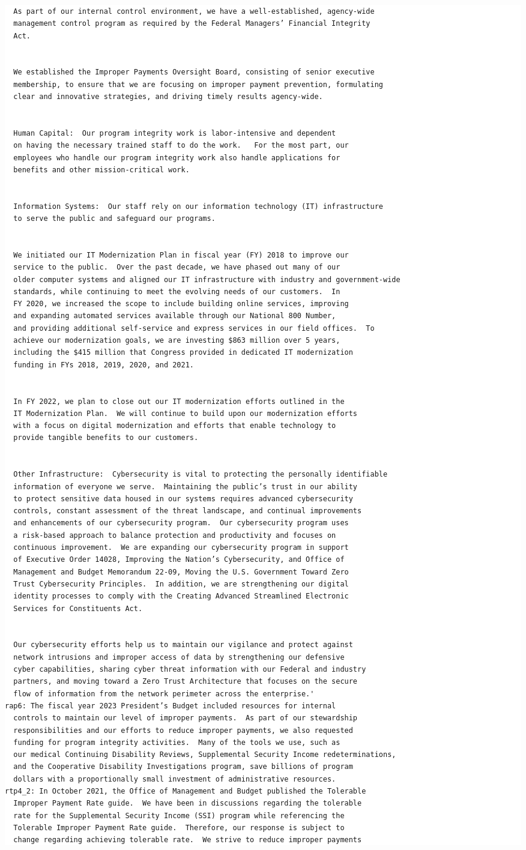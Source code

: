 
      As part of our internal control environment, we have a well-established, agency-wide
      management control program as required by the Federal Managers’ Financial Integrity
      Act.


      We established the Improper Payments Oversight Board, consisting of senior executive
      membership, to ensure that we are focusing on improper payment prevention, formulating
      clear and innovative strategies, and driving timely results agency-wide.


      Human Capital:  Our program integrity work is labor-intensive and dependent
      on having the necessary trained staff to do the work.   For the most part, our
      employees who handle our program integrity work also handle applications for
      benefits and other mission-critical work.


      Information Systems:  Our staff rely on our information technology (IT) infrastructure
      to serve the public and safeguard our programs.


      We initiated our IT Modernization Plan in fiscal year (FY) 2018 to improve our
      service to the public.  Over the past decade, we have phased out many of our
      older computer systems and aligned our IT infrastructure with industry and government-wide
      standards, while continuing to meet the evolving needs of our customers.  In
      FY 2020, we increased the scope to include building online services, improving
      and expanding automated services available through our National 800 Number,
      and providing additional self-service and express services in our field offices.  To
      achieve our modernization goals, we are investing $863 million over 5 years,
      including the $415 million that Congress provided in dedicated IT modernization
      funding in FYs 2018, 2019, 2020, and 2021.


      In FY 2022, we plan to close out our IT modernization efforts outlined in the
      IT Modernization Plan.  We will continue to build upon our modernization efforts
      with a focus on digital modernization and efforts that enable technology to
      provide tangible benefits to our customers.


      Other Infrastructure:  Cybersecurity is vital to protecting the personally identifiable
      information of everyone we serve.  Maintaining the public’s trust in our ability
      to protect sensitive data housed in our systems requires advanced cybersecurity
      controls, constant assessment of the threat landscape, and continual improvements
      and enhancements of our cybersecurity program.  Our cybersecurity program uses
      a risk-based approach to balance protection and productivity and focuses on
      continuous improvement.  We are expanding our cybersecurity program in support
      of Executive Order 14028, Improving the Nation’s Cybersecurity, and Office of
      Management and Budget Memorandum 22-09, Moving the U.S. Government Toward Zero
      Trust Cybersecurity Principles.  In addition, we are strengthening our digital
      identity processes to comply with the Creating Advanced Streamlined Electronic
      Services for Constituents Act.


      Our cybersecurity efforts help us to maintain our vigilance and protect against
      network intrusions and improper access of data by strengthening our defensive
      cyber capabilities, sharing cyber threat information with our Federal and industry
      partners, and moving toward a Zero Trust Architecture that focuses on the secure
      flow of information from the network perimeter across the enterprise.'
    rap6: The fiscal year 2023 President’s Budget included resources for internal
      controls to maintain our level of improper payments.  As part of our stewardship
      responsibilities and our efforts to reduce improper payments, we also requested
      funding for program integrity activities.  Many of the tools we use, such as
      our medical Continuing Disability Reviews, Supplemental Security Income redeterminations,
      and the Cooperative Disability Investigations program, save billions of program
      dollars with a proportionally small investment of administrative resources.
    rtp4_2: In October 2021, the Office of Management and Budget published the Tolerable
      Improper Payment Rate guide.  We have been in discussions regarding the tolerable
      rate for the Supplemental Security Income (SSI) program while referencing the
      Tolerable Improper Payment Rate guide.  Therefore, our response is subject to
      change regarding achieving tolerable rate.  We strive to reduce improper payments
